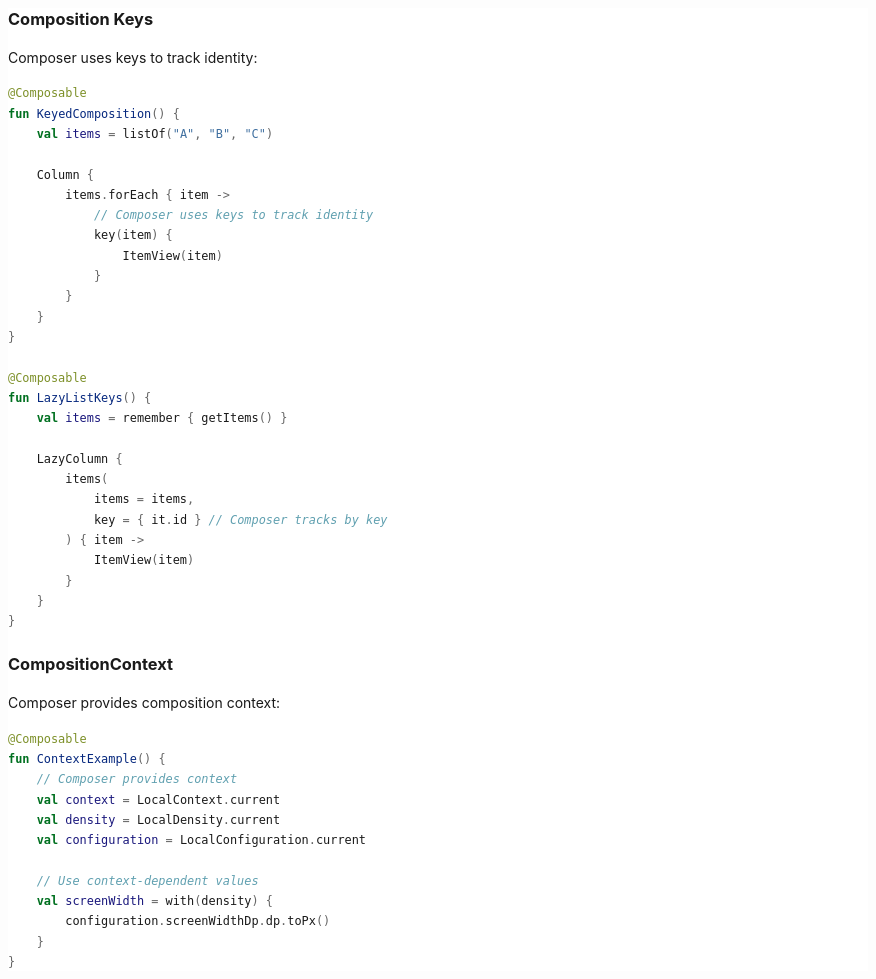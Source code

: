 ### Composition Keys

Composer uses keys to track identity:

```kotlin
@Composable
fun KeyedComposition() {
    val items = listOf("A", "B", "C")

    Column {
        items.forEach { item ->
            // Composer uses keys to track identity
            key(item) {
                ItemView(item)
            }
        }
    }
}

@Composable
fun LazyListKeys() {
    val items = remember { getItems() }

    LazyColumn {
        items(
            items = items,
            key = { it.id } // Composer tracks by key
        ) { item ->
            ItemView(item)
        }
    }
}
```

### CompositionContext

Composer provides composition context:

```kotlin
@Composable
fun ContextExample() {
    // Composer provides context
    val context = LocalContext.current
    val density = LocalDensity.current
    val configuration = LocalConfiguration.current

    // Use context-dependent values
    val screenWidth = with(density) {
        configuration.screenWidthDp.dp.toPx()
    }
}
```
